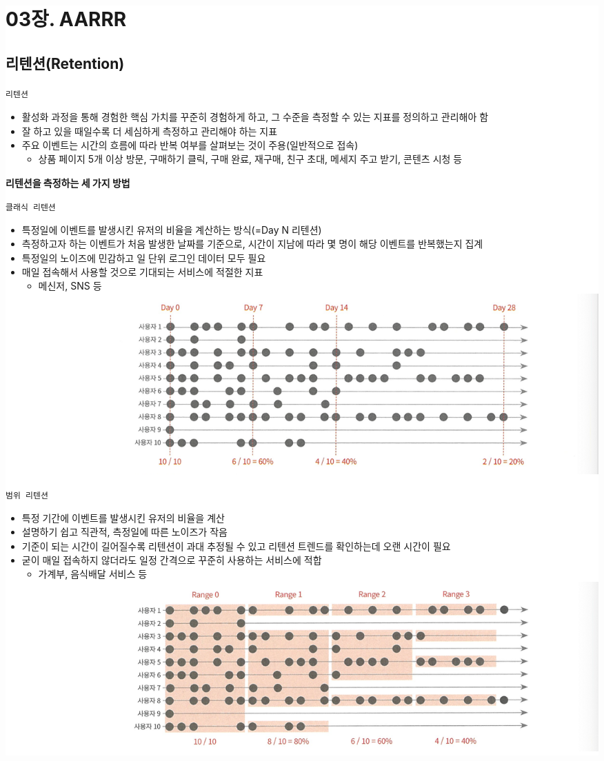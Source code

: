 # 03장. AARRR

## 리텐션(Retention)

`리텐션`
- 활성화 과정을 통해 경험한 핵심 가치를 꾸준히 경험하게 하고, 그 수준을 측정할 수 있는 지표를 정의하고 관리해아 함
- 잘 하고 있을 때일수록 더 세심하게 측정하고 관리해야 하는 지표
- 주요 이벤트는 시간의 흐름에 따라 반복 여부를 살펴보는 것이 주용(일반적으로 접속)
    - 상품 페이지 5개 이상 방문, 구매하기 클릭, 구매 완료, 재구매, 친구 초대, 메세지 주고 받기, 콘텐츠 시청 등

**리텐션을 측정하는 세 가지 방법**

`클래식 리텐션`
- 특정일에 이벤트를 발생시킨 유저의 비율을 계산하는 방식(=Day N 리텐션)
- 측정하고자 하는 이벤트가 처음 발생한 날짜를 기준으로, 시간이 지남에 따라 몇 명이 해당 이벤트를 반복했는지 집계
- 특정일의 노이즈에 민감하고 일 단위 로그인 데이터 모두 필요
- 매일 접속해서 사용할 것으로 기대되는 서비스에 적절한 지표
    - 메신저, SNS 등
![0301](gh_image/0301.png)

`범위 리텐션`
- 특정 기간에 이벤트를 발생시킨 유저의 비율을 계산
- 설명하기 쉽고 직관적, 측정일에 따른 노이즈가 작음
- 기준이 되는 시간이 길어질수록 리텐션이 과대 추정될 수 있고 리텐션 트렌드를 확인하는데 오랜 시간이 필요
- 굳이 매일 접속하지 않더라도 일정 간격으로 꾸준히 사용하는 서비스에 적합
    - 가계부, 음식배달 서비스 등
![0302](gh_image/0302.png)
